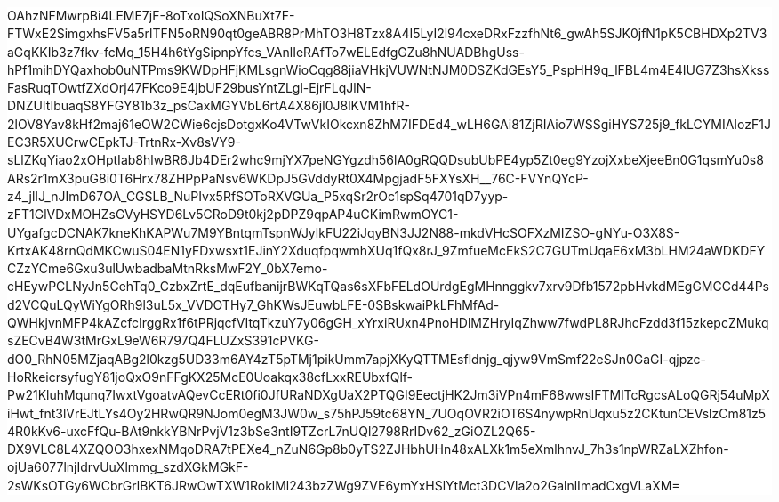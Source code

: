 OAhzNFMwrpBi4LEME7jF-8oTxoIQSoXNBuXt7F-FTWxE2SimgxhsFV5a5rlTFN5oRN90qt0geABR8PrMhTO3H8Tzx8A4I5LyI2l94cxeDRxFzzfhNt6_gwAh5SJK0jfN1pK5CBHDXp2TV3aGqKKIb3z7fkv-fcMq_15H4h6tYgSipnpYfcs_VAnlIeRAfTo7wELEdfgGZu8hNUADBhgUss-hPf1mihDYQaxhob0uNTPms9KWDpHFjKMLsgnWioCqg88jiaVHkjVUWNtNJM0DSZKdGEsY5_PspHH9q_lFBL4m4E4IUG7Z3hsXkssFasRuqTOwtfZXdOrj47FKco9E4jbUF29busYntZLgl-EjrFLqJlN-DNZUItIbuaqS8YFGY81b3z_psCaxMGYVbL6rtA4X86jl0J8lKVM1hfR-2lOV8Yav8kHf2maj61eOW2CWie6cjsDotgxKo4VTwVkIOkcxn8ZhM7IFDEd4_wLH6GAi81ZjRIAio7WSSgiHYS725j9_fkLCYMIAIozF1JEC3R5XUCrwCEpkTJ-TrtnRx-Xv8sVY9-sLlZKqYiao2xOHptIab8hlwBR6Jb4DEr2whc9mjYX7peNGYgzdh56lA0gRQQDsubUbPE4yp5Zt0eg9YzojXxbeXjeeBn0G1qsmYu0s8ARs2r1mX3puG8i0T6Hrx78ZHPpPaNsv6WKDpJ5GVddyRt0X4MpgjadF5FXYsXH__76C-FVYnQYcP-z4_jlIJ_nJImD67OA_CGSLB_NuPIvx5RfSOToRXVGUa_P5xqSr2rOc1spSq4701qD7yyp-zFT1GlVDxMOHZsGVyHSYD6Lv5CRoD9t0kj2pDPZ9qpAP4uCKimRwmOYC1-UYgafgcDCNAK7kneKhKAPWu7M9YBntqmTspnWJylkFU22iJqyBN3JJ2N88-mkdVHcSOFXzMIZSO-gNYu-O3X8S-KrtxAK48rnQdMKCwuS04EN1yFDxwsxt1EJinY2XduqfpqwmhXUq1fQx8rJ_9ZmfueMcEkS2C7GUTmUqaE6xM3bLHM24aWDKDFYCZzYCme6Gxu3ulUwbadbaMtnRksMwF2Y_0bX7emo-cHEywPCLNyJn5CehTq0_CzbxZrtE_dqEufbanijrBWKqTQas6sXFbFELdOUrdgEgMHnnggkv7xrv9Dfb1572pbHvkdMEgGMCCd44Psd2VCQuLQyWiYgORh9l3uL5x_VVDOTHy7_GhKWsJEuwbLFE-0SBskwaiPkLFhMfAd-QWHkjvnMFP4kAZcfcIrggRx1f6tPRjqcfVItqTkzuY7y06gGH_xYrxiRUxn4PnoHDlMZHryIqZhww7fwdPL8RJhcFzdd3f15zkepcZMukqsZECvB4W3tMrGxL9eW6R797Q4FLUZxS391cPVKG-dO0_RhN05MZjaqABg2l0kzg5UD33m6AY4zT5pTMj1pikUmm7apjXKyQTTMEsfldnjg_qjyw9VmSmf22eSJn0GaGI-qjpzc-HoRkeicrsyfugY81joQxO9nFFgKX25McE0Uoakqx38cfLxxREUbxfQlf-Pw21KluhMqunq7IwxtVgoatvAQevCcERt0fi0JfURaNDXgUaX2PTQGI9EectjHK2Jm3iVPn4mF68wwslFTMlTcRgcsALoQGRj54uMpXiHwt_fnt3lVrEJtLYs4Oy2HRwQR9NJom0egM3JW0w_s75hPJ59tc68YN_7UOqOVR2iOT6S4nywpRnUqxu5z2CKtunCEVslzCm81z54R0kKv6-uxcFfQu-BAt9nkkYBNrPvjV1z3bSe3ntI9TZcrL7nUQl2798RrIDv62_zGiOZL2Q65-DX9VLC8L4XZQOO3hxexNMqoDRA7tPEXe4_nZuN6Gp8b0yTS2ZJHbhUHn48xALXk1m5eXmlhnvJ_7h3s1npWRZaLXZhfon-ojUa6077lnjIdrvUuXlmmg_szdXGkMGkF-2sWKsOTGy6WCbrGrlBKT6JRwOwTXW1RoklMl243bzZWg9ZVE6ymYxHSlYtMct3DCVla2o2GalnlImadCxgVLaXM=